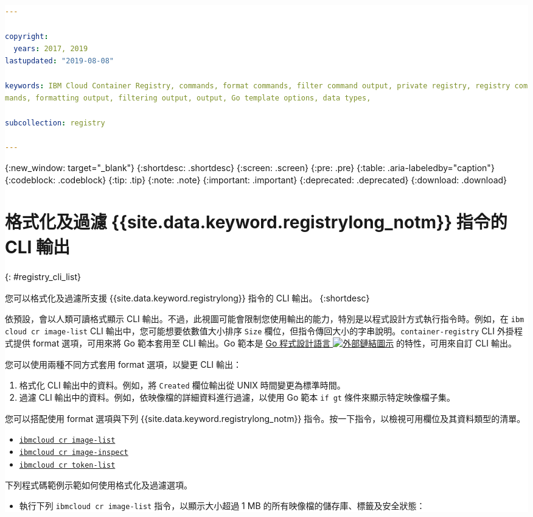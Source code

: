 ```yaml
---

copyright:
  years: 2017, 2019
lastupdated: "2019-08-08"

keywords: IBM Cloud Container Registry, commands, format commands, filter command output, private registry, registry commands, formatting output, filtering output, output, Go template options, data types, 

subcollection: registry

---
```


{:new_window: target="_blank"}
{:shortdesc: .shortdesc}
{:screen: .screen}
{:pre: .pre}
{:table: .aria-labeledby="caption"}
{:codeblock: .codeblock}
{:tip: .tip}
{:note: .note}
{:important: .important}
{:deprecated: .deprecated}
{:download: .download}

# 格式化及過濾 {{site.data.keyword.registrylong_notm}} 指令的 CLI 輸出
{: #registry_cli_list}

您可以格式化及過濾所支援 {{site.data.keyword.registrylong}} 指令的 CLI 輸出。
{:shortdesc}

依預設，會以人類可讀格式顯示 CLI 輸出。不過，此視圖可能會限制您使用輸出的能力，特別是以程式設計方式執行指令時。例如，在 `ibmcloud cr image-list` CLI 輸出中，您可能想要依數值大小排序 `Size` 欄位，但指令傳回大小的字串說明。`container-registry` CLI 外掛程式提供 format 選項，可用來將 Go 範本套用至 CLI 輸出。Go 範本是 [Go 程式設計語言 ![外部鏈結圖示](../../icons/launch-glyph.svg "外部鏈結圖示")](https://golang.org/pkg/text/template/) 的特性，可用來自訂 CLI 輸出。

您可以使用兩種不同方式套用 format 選項，以變更 CLI 輸出：

1. 格式化 CLI 輸出中的資料。例如，將 `Created` 欄位輸出從 UNIX 時間變更為標準時間。
2. 過濾 CLI 輸出中的資料。例如，依映像檔的詳細資料進行過濾，以使用 Go 範本 `if gt` 條件來顯示特定映像檔子集。

您可以搭配使用 format 選項與下列 {{site.data.keyword.registrylong_notm}} 指令。按一下指令，以檢視可用欄位及其資料類型的清單。

- [`ibmcloud cr image-list`](#registry_cli_list_imagelist)
- [`ibmcloud cr image-inspect`](#registry_cli_list_imageinspect)
- [`ibmcloud cr token-list`](#registry_cli_list_tokenlist)

下列程式碼範例示範如何使用格式化及過濾選項。

- 執行下列 `ibmcloud cr image-list` 指令，以顯示大小超過 1 MB 的所有映像檔的儲存庫、標籤及安全狀態：
